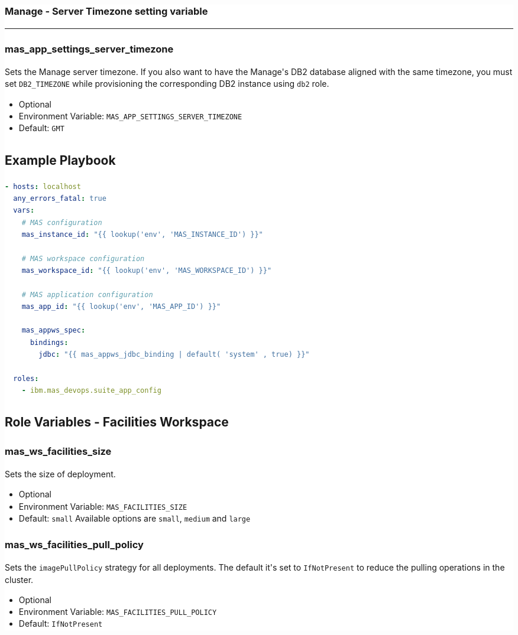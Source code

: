 ### Manage - Server Timezone setting variable
---

### mas_app_settings_server_timezone
Sets the Manage server timezone. If you also want to have the Manage's DB2 database aligned with the same timezone, you must set `DB2_TIMEZONE` while provisioning the corresponding DB2 instance using `db2` role.

- Optional
- Environment Variable: `MAS_APP_SETTINGS_SERVER_TIMEZONE`
- Default: `GMT`

Example Playbook
-------------------------------------------------------------------------------

```yaml
- hosts: localhost
  any_errors_fatal: true
  vars:
    # MAS configuration
    mas_instance_id: "{{ lookup('env', 'MAS_INSTANCE_ID') }}"

    # MAS workspace configuration
    mas_workspace_id: "{{ lookup('env', 'MAS_WORKSPACE_ID') }}"

    # MAS application configuration
    mas_app_id: "{{ lookup('env', 'MAS_APP_ID') }}"

    mas_appws_spec:
      bindings:
        jdbc: "{{ mas_appws_jdbc_binding | default( 'system' , true) }}"

  roles:
    - ibm.mas_devops.suite_app_config
```

Role Variables - Facilities Workspace
-------------------------------------------------------------------------------
### mas_ws_facilities_size
Sets the size of deployment.

- Optional
- Environment Variable: `MAS_FACILITIES_SIZE`
- Default: `small` Available options are `small`, `medium` and `large`

### mas_ws_facilities_pull_policy
Sets the `imagePullPolicy` strategy for all deployments. The default it's set to `IfNotPresent` to reduce the pulling operations in the cluster.

- Optional
- Environment Variable: `MAS_FACILITIES_PULL_POLICY`
- Default: `IfNotPresent`
